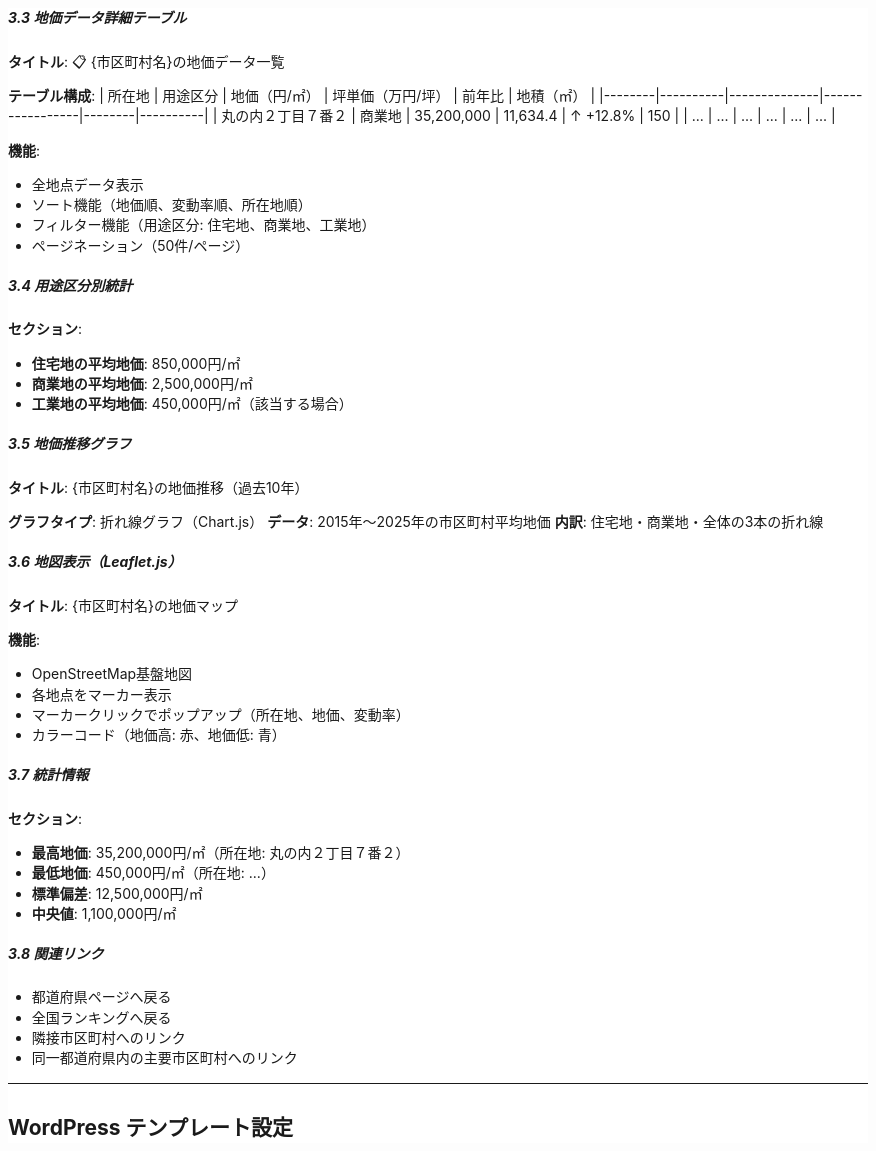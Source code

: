 ##### 3.3 地価データ詳細テーブル
**タイトル**: 📋 {市区町村名}の地価データ一覧

**テーブル構成**:
| 所在地 | 用途区分 | 地価（円/㎡） | 坪単価（万円/坪） | 前年比 | 地積（㎡） |
|--------|----------|--------------|-----------------|--------|----------|
| 丸の内２丁目７番２ | 商業地 | 35,200,000 | 11,634.4 | ↑ +12.8% | 150 |
| ... | ... | ... | ... | ... | ... |

**機能**:
- 全地点データ表示
- ソート機能（地価順、変動率順、所在地順）
- フィルター機能（用途区分: 住宅地、商業地、工業地）
- ページネーション（50件/ページ）

##### 3.4 用途区分別統計
**セクション**:
- **住宅地の平均地価**: 850,000円/㎡
- **商業地の平均地価**: 2,500,000円/㎡
- **工業地の平均地価**: 450,000円/㎡（該当する場合）

##### 3.5 地価推移グラフ
**タイトル**: {市区町村名}の地価推移（過去10年）

**グラフタイプ**: 折れ線グラフ（Chart.js）
**データ**: 2015年〜2025年の市区町村平均地価
**内訳**: 住宅地・商業地・全体の3本の折れ線

##### 3.6 地図表示（Leaflet.js）
**タイトル**: {市区町村名}の地価マップ

**機能**:
- OpenStreetMap基盤地図
- 各地点をマーカー表示
- マーカークリックでポップアップ（所在地、地価、変動率）
- カラーコード（地価高: 赤、地価低: 青）

##### 3.7 統計情報
**セクション**:
- **最高地価**: 35,200,000円/㎡（所在地: 丸の内２丁目７番２）
- **最低地価**: 450,000円/㎡（所在地: ...）
- **標準偏差**: 12,500,000円/㎡
- **中央値**: 1,100,000円/㎡

##### 3.8 関連リンク
- 都道府県ページへ戻る
- 全国ランキングへ戻る
- 隣接市区町村へのリンク
- 同一都道府県内の主要市区町村へのリンク

---

## WordPress テンプレート設定
